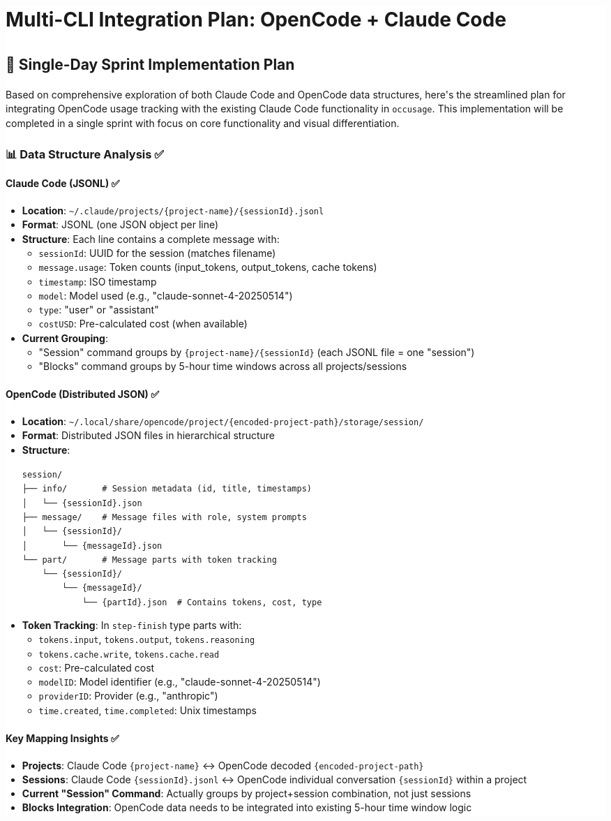 # Multi-CLI Integration Plan: OpenCode + Claude Code

## 🎯 Single-Day Sprint Implementation Plan

Based on comprehensive exploration of both Claude Code and OpenCode data structures, here's the streamlined plan for integrating OpenCode usage tracking with the existing Claude Code functionality in `occusage`. This implementation will be completed in a single sprint with focus on core functionality and visual differentiation.

### 📊 Data Structure Analysis ✅

#### **Claude Code (JSONL)** ✅
- **Location**: `~/.claude/projects/{project-name}/{sessionId}.jsonl`
- **Format**: JSONL (one JSON object per line)
- **Structure**: Each line contains a complete message with:
  - `sessionId`: UUID for the session (matches filename)
  - `message.usage`: Token counts (input_tokens, output_tokens, cache tokens)
  - `timestamp`: ISO timestamp
  - `model`: Model used (e.g., "claude-sonnet-4-20250514")
  - `type`: "user" or "assistant"
  - `costUSD`: Pre-calculated cost (when available)
- **Current Grouping**: 
  - "Session" command groups by `{project-name}/{sessionId}` (each JSONL file = one "session")
  - "Blocks" command groups by 5-hour time windows across all projects/sessions

#### **OpenCode (Distributed JSON)** ✅
- **Location**: `~/.local/share/opencode/project/{encoded-project-path}/storage/session/`
- **Format**: Distributed JSON files in hierarchical structure
- **Structure**:
  ```
  session/
  ├── info/       # Session metadata (id, title, timestamps)
  │   └── {sessionId}.json
  ├── message/    # Message files with role, system prompts
  │   └── {sessionId}/
  │       └── {messageId}.json
  └── part/       # Message parts with token tracking
      └── {sessionId}/
          └── {messageId}/
              └── {partId}.json  # Contains tokens, cost, type
  ```
- **Token Tracking**: In `step-finish` type parts with:
  - `tokens.input`, `tokens.output`, `tokens.reasoning`
  - `tokens.cache.write`, `tokens.cache.read`
  - `cost`: Pre-calculated cost
  - `modelID`: Model identifier (e.g., "claude-sonnet-4-20250514")
  - `providerID`: Provider (e.g., "anthropic")
  - `time.created`, `time.completed`: Unix timestamps

#### **Key Mapping Insights** ✅
- **Projects**: Claude Code `{project-name}` ↔ OpenCode decoded `{encoded-project-path}`
- **Sessions**: Claude Code `{sessionId}.jsonl` ↔ OpenCode individual conversation `{sessionId}` within a project
- **Current "Session" Command**: Actually groups by project+session combination, not just sessions
- **Blocks Integration**: OpenCode data needs to be integrated into existing 5-hour time window logic
